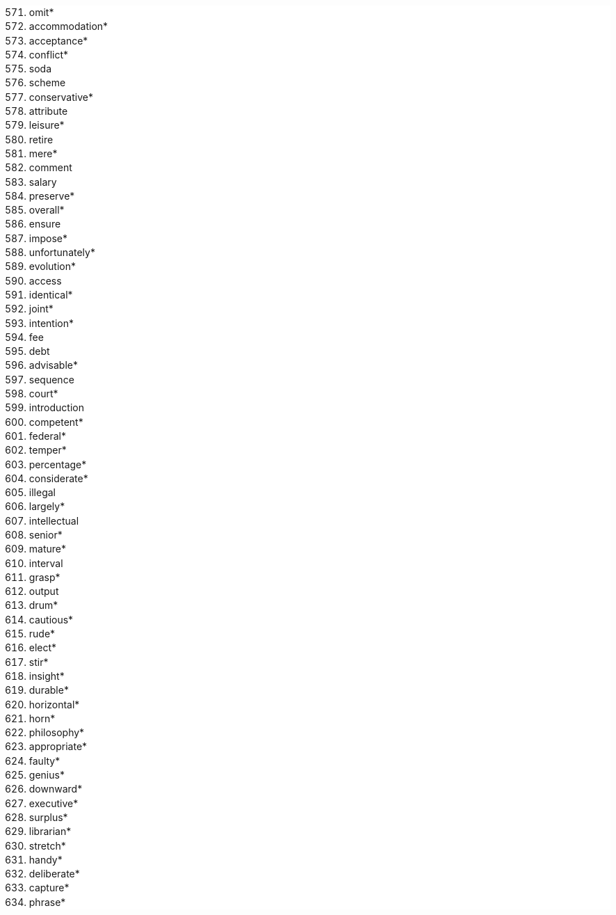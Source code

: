 571. omit*
572. accommodation*
573. acceptance*
574. conflict*
575. soda
576. scheme
577. conservative*
578. attribute
579. leisure*
580. retire
581. mere*
582. comment
583. salary
584. preserve*
585. overall*
586. ensure
587. impose*
588. unfortunately*
589. evolution*
590. access
591. identical*
592. joint*
593. intention*
594. fee
595. debt
596. advisable*
597. sequence
598. court*
599. introduction
600. competent*
601. federal*
602. temper*
603. percentage*
604. considerate*
605. illegal
606. largely*
607. intellectual
608. senior*
609. mature*
610. interval
611. grasp*
612. output
613. drum*
614. cautious*
615. rude*
616. elect*
617. stir*
618. insight*
619. durable*
620. horizontal*
621. horn*
622. philosophy*
623. appropriate*
624. faulty*
625. genius*
626. downward*
627. executive*
628. surplus*
629. librarian*
630. stretch*
631. handy*
632. deliberate*
633. capture*
634. phrase*